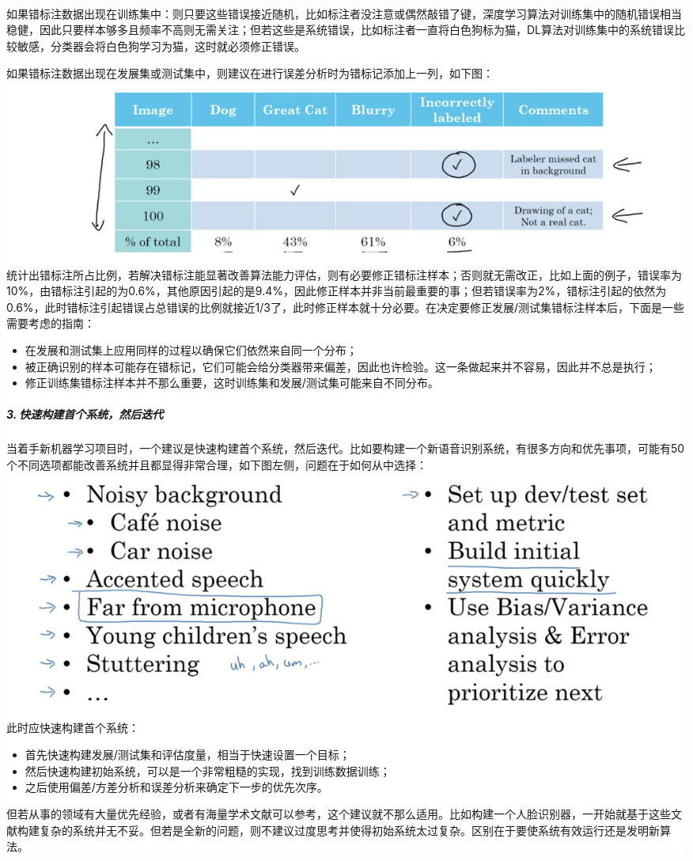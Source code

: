 如果错标注数据出现在训练集中：则只要这些错误接近随机，比如标注者没注意或偶然敲错了键，深度学习算法对训练集中的随机错误相当稳健，因此只要样本够多且频率不高则无需关注；但若这些是系统错误，比如标注者一直将白色狗标为猫，DL算法对训练集中的系统错误比较敏感，分类器会将白色狗学习为猫，这时就必须修正错误。

如果错标注数据出现在发展集或测试集中，则建议在进行误差分析时为错标记添加上一列，如下图：

<img src="figures/C3W2_4.png" />

统计出错标注所占比例，若解决错标注能显著改善算法能力评估，则有必要修正错标注样本；否则就无需改正，比如上面的例子，错误率为10%，由错标注引起的为0.6%，其他原因引起的是9.4%，因此修正样本并非当前最重要的事；但若错误率为2%，错标注引起的依然为0.6%，此时错标注引起错误占总错误的比例就接近1/3了，此时修正样本就十分必要。在决定要修正发展/测试集错标注样本后，下面是一些需要考虑的指南：

- 在发展和测试集上应用同样的过程以确保它们依然来自同一个分布；
- 被正确识别的样本可能存在错标记，它们可能会给分类器带来偏差，因此也许检验。这一条做起来并不容易，因此并不总是执行；
- 修正训练集错标注样本并不那么重要，这时训练集和发展/测试集可能来自不同分布。




##### 3. 快速构建首个系统，然后迭代

当着手新机器学习项目时，一个建议是快速构建首个系统，然后迭代。比如要构建一个新语音识别系统，有很多方向和优先事项，可能有50个不同选项都能改善系统并且都显得非常合理，如下图左侧，问题在于如何从中选择：

<img src="figures/C3W2_5.png" />

此时应快速构建首个系统：

- 首先快速构建发展/测试集和评估度量，相当于快速设置一个目标；
- 然后快速构建初始系统，可以是一个非常粗糙的实现，找到训练数据训练；
- 之后使用偏差/方差分析和误差分析来确定下一步的优先次序。

但若从事的领域有大量优先经验，或者有海量学术文献可以参考，这个建议就不那么适用。比如构建一个人脸识别器，一开始就基于这些文献构建复杂的系统并无不妥。但若是全新的问题，则不建议过度思考并使得初始系统太过复杂。区别在于要使系统有效运行还是发明新算法。
